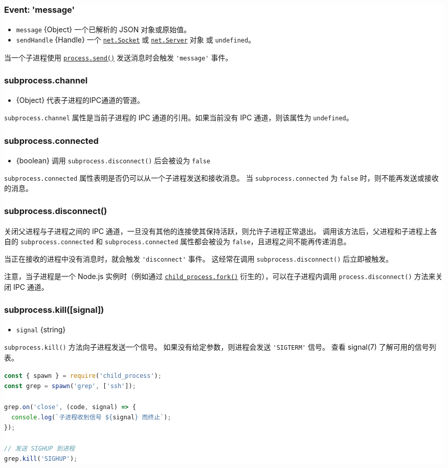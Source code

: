 
### Event: 'message'


* `message` {Object} 一个已解析的 JSON 对象或原始值。
* `sendHandle` {Handle} 一个 [`net.Socket`] 或 [`net.Server`] 对象 或 `undefined`。

当一个子进程使用 [`process.send()`] 发送消息时会触发 `'message'` 事件。

<a name="child_process_child_channel"></a>

### subprocess.channel


* {Object} 代表子进程的IPC通道的管道。

`subprocess.channel` 属性是当前子进程的 IPC 通道的引用。如果当前没有 IPC 通道，则该属性为 `undefined`。

<a name="child_process_child_connected"></a>

### subprocess.connected


* {boolean} 调用 `subprocess.disconnect()` 后会被设为 `false`

`subprocess.connected` 属性表明是否仍可以从一个子进程发送和接收消息。
当 `subprocess.connected` 为 `false` 时，则不能再发送或接收的消息。

<a name="child_process_child_disconnect"></a>

### subprocess.disconnect()


关闭父进程与子进程之间的 IPC 通道，一旦没有其他的连接使其保持活跃，则允许子进程正常退出。
调用该方法后，父进程和子进程上各自的 `subprocess.connected` 和 `subprocess.connected` 属性都会被设为 `false`，且进程之间不能再传递消息。

当正在接收的进程中没有消息时，就会触发 `'disconnect'` 事件。
这经常在调用 `subprocess.disconnect()` 后立即被触发。

注意，当子进程是一个 Node.js 实例时（例如通过 [`child_process.fork()`] 衍生的），可以在子进程内调用 `process.disconnect()` 方法来关闭 IPC 通道。

<a name="child_process_child_kill_signal"></a>

### subprocess.kill([signal])


* `signal` {string}

`subprocess.kill()` 方法向子进程发送一个信号。
如果没有给定参数，则进程会发送 `'SIGTERM'` 信号。
查看 signal(7) 了解可用的信号列表。

```js
const { spawn } = require('child_process');
const grep = spawn('grep', ['ssh']);

grep.on('close', (code, signal) => {
  console.log(`子进程收到信号 ${signal} 而终止`);
});

// 发送 SIGHUP 到进程
grep.kill('SIGHUP');
```


[`'error'`]: #child_process_event_error
[`'exit'`]: #child_process_event_exit
[`'message'`]: #child_process_event_message
[`ChildProcess`]: #child_process_child_process
[`Error`]: errors.html#errors_class_error
[`EventEmitter`]: events.html#events_class_eventemitter
[`JSON.stringify()`]: https://developer.mozilla.org/en-US/docs/Web/JavaScript/Reference/Global_Objects/JSON/stringify
[`subprocess.connected`]: #child_process_subprocess_connected
[`subprocess.disconnect()`]: #child_process_subprocess_disconnect
[`subprocess.kill()`]: #child_process_subprocess_kill_signal
[`subprocess.send()`]: #child_process_subprocess_send_message_sendhandle_options_callback
[`subprocess.stderr`]: #child_process_subprocess_stderr
[`subprocess.stdin`]: #child_process_subprocess_stdin
[`subprocess.stdout`]: #child_process_subprocess_stdout
[`child_process.exec()`]: #child_process_child_process_exec_command_options_callback
[`child_process.execFile()`]: #child_process_child_process_execfile_file_args_options_callback
[`child_process.execFileSync()`]: #child_process_child_process_execfilesync_file_args_options
[`child_process.execSync()`]: #child_process_child_process_execsync_command_options
[`child_process.fork()`]: #child_process_child_process_fork_modulepath_args_options
[`child_process.spawn()`]: #child_process_child_process_spawn_command_args_options
[`child_process.spawnSync()`]: #child_process_child_process_spawnsync_command_args_options
[`maxBuffer` and Unicode]: #child_process_maxbuffer_and_unicode
[`net.Server`]: net.html#net_class_net_server
[`net.Socket`]: net.html#net_class_net_socket
[`options.detached`]: #child_process_options_detached
[`process.disconnect()`]: process.html#process_process_disconnect
[`process.env`]: process.html#process_process_env
[`process.execPath`]: process.html#process_process_execpath
[`process.on('disconnect')`]: process.html#process_event_disconnect
[`process.on('message')`]: process.html#process_event_message
[`process.send()`]: process.html#process_process_send_message_sendhandle_options_callback
[`stdio`]: #child_process_options_stdio
[`util.promisify()`]: util.html#util_util_promisify_original
[Default Windows Shell]: #child_process_default_windows_shell
[Shell Requirements]: #child_process_shell_requirements
[synchronous counterparts]: #child_process_synchronous_process_creation
[`child.on('message')`]: #child_process_event_message
[`maxBuffer`]: #child_process_maxbuffer_and_unicode
[`options.stdio`]: #child_process_options_stdio
[同步的方法]: #child_process_synchronous_process_creation